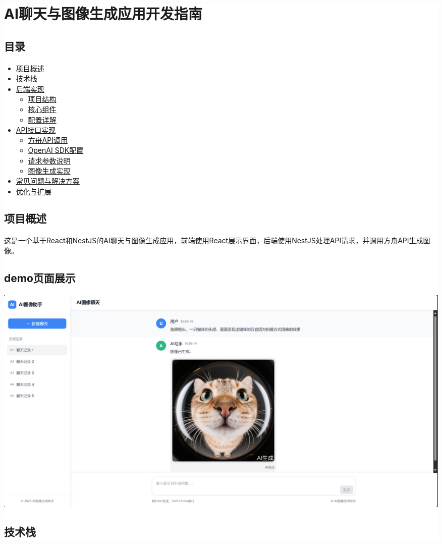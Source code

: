 # AI聊天与图像生成应用开发指南

## 目录

- [项目概述](#项目概述)
- [技术栈](#技术栈)
- [后端实现](#后端实现)
  - [项目结构](#项目结构)
  - [核心组件](#核心组件)
  - [配置详解](#配置详解)
- [API接口实现](#api接口实现)
  - [方舟API调用](#方舟api调用)
  - [OpenAI SDK配置](#openai-sdk配置)
  - [请求参数说明](#请求参数说明)
  - [图像生成实现](#图像生成实现)
- [常见问题与解决方案](#常见问题与解决方案)
- [优化与扩展](#优化与扩展)

## 项目概述

这是一个基于React和NestJS的AI聊天与图像生成应用，前端使用React展示界面，后端使用NestJS处理API请求，并调用方舟API生成图像。



## demo页面展示

![demo](https://github.com/Shaco-C/doubao_text_to_image/blob/main/imgs/example.png)

## 技术栈
